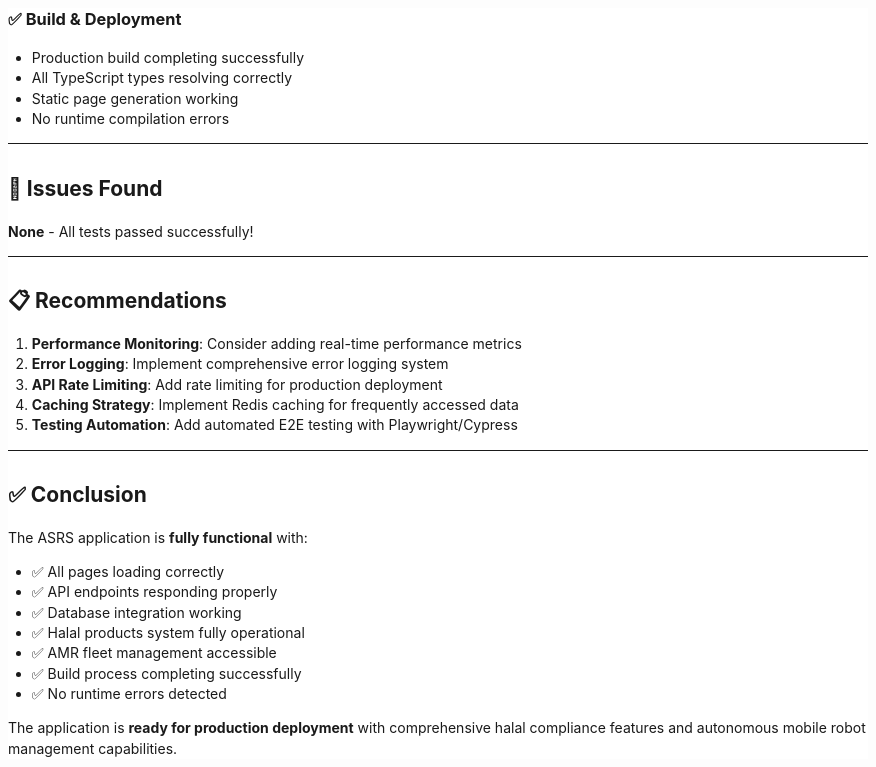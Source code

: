 ### ✅ Build & Deployment
- Production build completing successfully
- All TypeScript types resolving correctly
- Static page generation working
- No runtime compilation errors

---

## 🚨 Issues Found

**None** - All tests passed successfully!

---

## 📋 Recommendations

1. **Performance Monitoring**: Consider adding real-time performance metrics
2. **Error Logging**: Implement comprehensive error logging system
3. **API Rate Limiting**: Add rate limiting for production deployment
4. **Caching Strategy**: Implement Redis caching for frequently accessed data
5. **Testing Automation**: Add automated E2E testing with Playwright/Cypress

---

## ✅ Conclusion

The ASRS application is **fully functional** with:
- ✅ All pages loading correctly
- ✅ API endpoints responding properly
- ✅ Database integration working
- ✅ Halal products system fully operational
- ✅ AMR fleet management accessible
- ✅ Build process completing successfully
- ✅ No runtime errors detected

The application is **ready for production deployment** with comprehensive halal compliance features and autonomous mobile robot management capabilities.